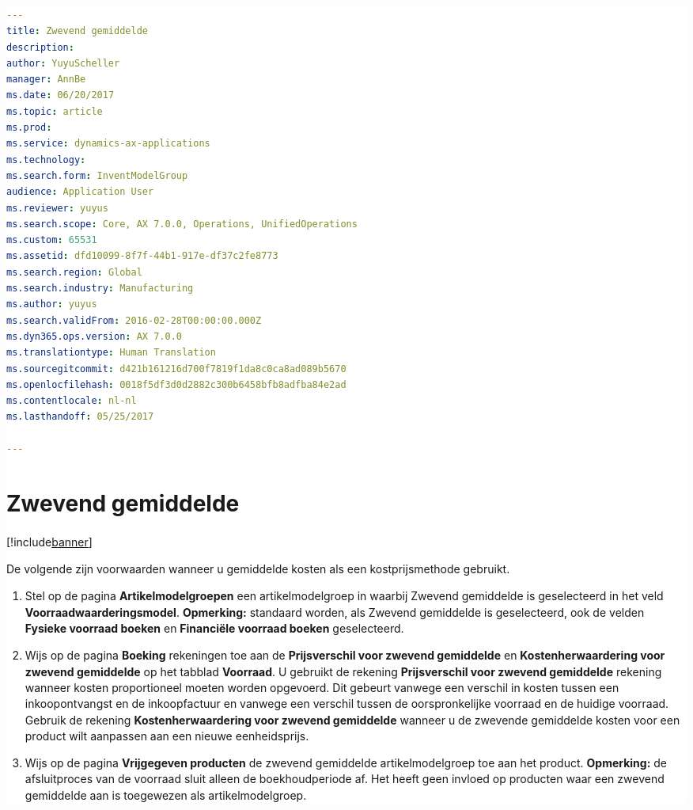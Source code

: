 ```yaml
---
title: Zwevend gemiddelde
description: 
author: YuyuScheller
manager: AnnBe
ms.date: 06/20/2017
ms.topic: article
ms.prod: 
ms.service: dynamics-ax-applications
ms.technology: 
ms.search.form: InventModelGroup
audience: Application User
ms.reviewer: yuyus
ms.search.scope: Core, AX 7.0.0, Operations, UnifiedOperations
ms.custom: 65531
ms.assetid: dfd10099-8f7f-44b1-917e-df37c2fe8773
ms.search.region: Global
ms.search.industry: Manufacturing
ms.author: yuyus
ms.search.validFrom: 2016-02-28T00:00:00.000Z
ms.dyn365.ops.version: AX 7.0.0
ms.translationtype: Human Translation
ms.sourcegitcommit: d421b161216d700f7819f1da8c0ca8ad089b5670
ms.openlocfilehash: 0018f5df3d0d2882c300b6458bfb8adfba84e2ad
ms.contentlocale: nl-nl
ms.lasthandoff: 05/25/2017

---
```


# <a name="moving-average"></a>Zwevend gemiddelde

[!include[banner](../includes/banner.md)]


De volgende zijn voorwaarden wanneer u gemiddelde kosten als een kostprijsmethode gebruikt.
1.  Stel op de pagina **Artikelmodelgroepen** een artikelmodelgroep in waarbij Zwevend gemiddelde is geselecteerd in het veld **Voorraadwaarderingsmodel**. **Opmerking:** standaard worden, als Zwevend gemiddelde is geselecteerd, ook de velden **Fysieke voorraad boeken** en **Financiële voorraad boeken** geselecteerd. 

2.  Wijs op de pagina **Boeking** rekeningen toe aan de **Prijsverschil voor zwevend gemiddelde** en **Kostenherwaardering voor zwevend gemiddelde** op het tabblad **Voorraad**. U gebruikt de rekening **Prijsverschil voor zwevend gemiddelde** rekening wanneer kosten proportioneel moeten worden opgevoerd. Dit gebeurt vanwege een verschil in kosten tussen een inkoopontvangst en de inkoopfactuur en vanwege een verschil tussen de oorspronkelijke voorraad en de huidige voorraad. Gebruik de rekening **Kostenherwaardering voor zwevend gemiddelde** wanneer u de zwevende gemiddelde kosten voor een product wilt aanpassen aan een nieuwe eenheidsprijs.
3.  Wijs op de pagina **Vrijgegeven producten** de zwevend gemiddelde artikelmodelgroep toe aan het product. **Opmerking:** de afsluitproces van de voorraad sluit alleen de boekhoudperiode af. Het heeft geen invloed op producten waar een zwevend gemiddelde aan is toegewezen als artikelmodelgroep.
